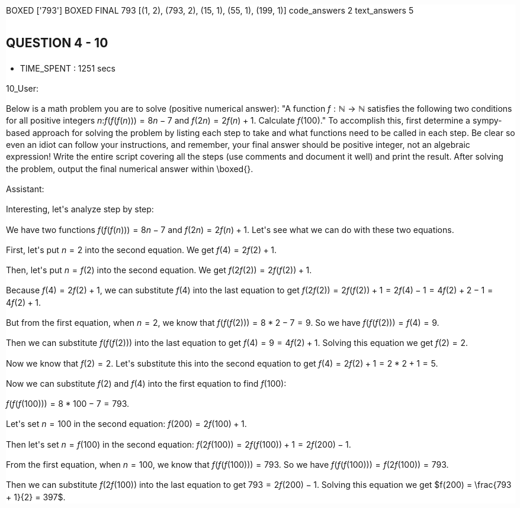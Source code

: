 BOXED ['793']
BOXED FINAL 793
[(1, 2), (793, 2), (15, 1), (55, 1), (199, 1)]
code_answers 2 text_answers 5



## QUESTION 4 - 10 
- TIME_SPENT : 1251 secs

10_User:

Below is a math problem you are to solve (positive numerical answer):
"A function $f: \mathbb N \to \mathbb N$ satisfies the following two conditions for all positive integers $n$:$f(f(f(n)))=8n-7$ and $f(2n)=2f(n)+1$. Calculate $f(100)$."
To accomplish this, first determine a sympy-based approach for solving the problem by listing each step to take and what functions need to be called in each step. Be clear so even an idiot can follow your instructions, and remember, your final answer should be positive integer, not an algebraic expression!
Write the entire script covering all the steps (use comments and document it well) and print the result. After solving the problem, output the final numerical answer within \boxed{}.

Assistant: 

Interesting, let's analyze step by step:



We have two functions $f(f(f(n)))=8n-7$ and $f(2n)=2f(n)+1$. Let's see what we can do with these two equations.

First, let's put $n=2$ into the second equation. We get $f(4) = 2f(2) + 1$. 

Then, let's put $n=f(2)$ into the second equation. We get $f(2f(2)) = 2f(f(2)) + 1$.

Because $f(4) = 2f(2) + 1$, we can substitute $f(4)$ into the last equation to get $f(2f(2)) = 2f(f(2)) + 1 = 2f(4) - 1 = 4f(2) + 2 - 1 = 4f(2) + 1$.

But from the first equation, when $n=2$, we know that $f(f(f(2))) = 8*2 - 7 = 9$. So we have $f(f(f(2))) = f(4) = 9$. 

Then we can substitute $f(f(f(2)))$ into the last equation to get $f(4) = 9 = 4f(2) + 1$. Solving this equation we get $f(2) = 2$.

Now we know that $f(2) = 2$. Let's substitute this into the second equation to get $f(4) = 2f(2) + 1 = 2*2 + 1 = 5$.

Now we can substitute $f(2)$ and $f(4)$ into the first equation to find $f(100)$:

$f(f(f(100))) = 8*100 - 7 = 793$.

Let's set $n=100$ in the second equation: $f(200) = 2f(100) + 1$.

Then let's set $n=f(100)$ in the second equation: $f(2f(100)) = 2f(f(100)) + 1 = 2f(200) - 1$.

From the first equation, when $n=100$, we know that $f(f(f(100))) = 793$. So we have $f(f(f(100))) = f(2f(100)) = 793$.

Then we can substitute $f(2f(100))$ into the last equation to get $793 = 2f(200) - 1$. Solving this equation we get $f(200) = \frac{793 + 1}{2} = 397$.
